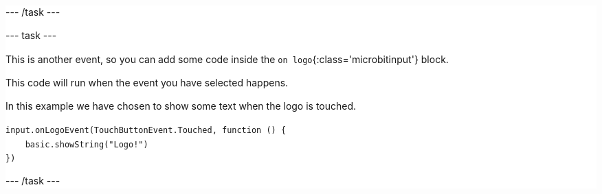 \--- /task ---

\--- task ---

This is another event, so you can add some code inside the `on logo`{:class='microbitinput'} block.

This code will run when the event you have selected happens.

In this example we have chosen to show some text when the logo is touched.

```microbit
input.onLogoEvent(TouchButtonEvent.Touched, function () {
    basic.showString("Logo!")
})
```

\--- /task ---
